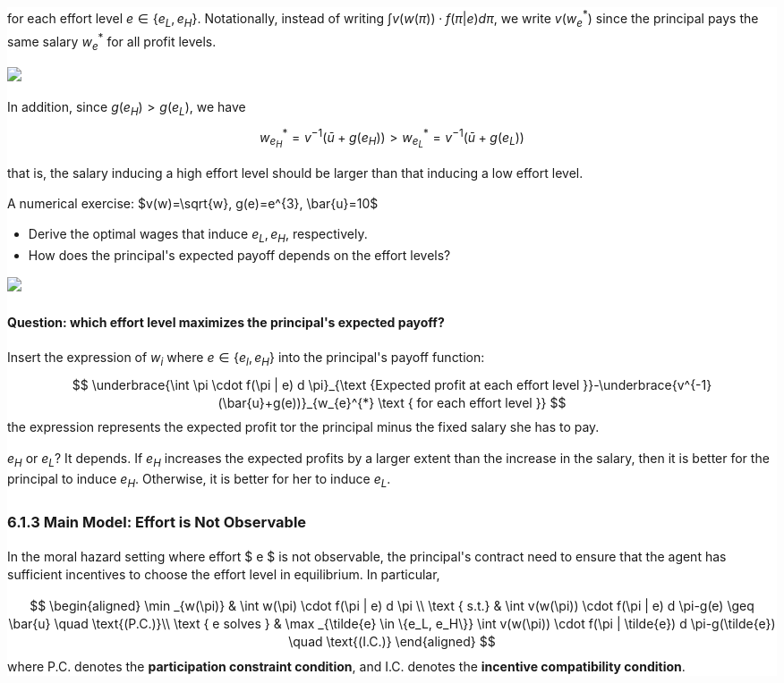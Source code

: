 for each effort level $e \in\left\{e_{L}, e_{H}\right\} .$ Notationally, instead of writing $\int v(w(\pi)) \cdot f(\pi | e) d \pi,$ we write $v\left(w_{e}^{*}\right)$ since the principal pays the same salary $w_{e}^{*}$ for all profit levels.

![](https://cdn.jsdelivr.net/gh/Henrry-Wu/FigBed/Figs/20200518115424.png)

In addition, since $g\left(e_{H}\right)>g\left(e_{L}\right),$ we have
$$
w_{e_{H}}^{*}=v^{-1}\left(\bar{u}+g\left(e_{H}\right)\right)>w_{e_{L}}^{*}=v^{-1}\left(\bar{u}+g\left(e_{L}\right)\right)
$$

that is, the salary inducing a high effort level should be larger than that inducing a low effort level.

A numerical exercise: $v(w)=\sqrt{w}, g(e)=e^{3}, \bar{u}=10$

- Derive the optimal wages that induce $e_{L}, e_{H},$ respectively.
- How does the principal's expected payoff depends on the effort levels?

![](https://cdn.jsdelivr.net/gh/Henrry-Wu/FigBed/Figs/20200518122116.png)

#### Question: which effort level maximizes the principal's expected payoff?

Insert the expression of $w_{i}$ where $e \in\left\{e_{l}, e_{H}\right\}$ into the principal's payoff function:
$$
\underbrace{\int \pi \cdot f(\pi | e) d \pi}_{\text {Expected profit at each effort level }}-\underbrace{v^{-1}(\bar{u}+g(e))}_{w_{e}^{*} \text { for each effort level }}
$$
the expression represents the expected profit tor the principal minus the fixed salary she has to pay.

$e_{H}$ or $e_{L} ?$ It depends. If $e_{H}$ increases the expected profits by a larger extent than the increase in the salary, then it is better for the principal to induce $e_{H}$. Otherwise, it is better for her to induce $e_{L}$.

### 6.1.3 Main Model: Effort is Not Observable

In the moral hazard setting where effort $ e $ is not observable, the principal's contract need to ensure that the agent has sufficient incentives to choose the effort level in equilibrium. In particular,

$$
\begin{aligned}
\min _{w(\pi)} & \int w(\pi) \cdot f(\pi | e) d \pi \\
\text { s.t.} & \int v(w(\pi)) \cdot f(\pi | e) d \pi-g(e) \geq \bar{u} \quad \text{(P.C.)}\\
\text { e solves } & \max _{\tilde{e} \in \{e_L, e_H\}} \int v(w(\pi)) \cdot f(\pi | \tilde{e}) d \pi-g(\tilde{e}) \quad \text{(I.C.)}
\end{aligned}
$$
where P.C. denotes the **participation constraint condition**, and I.C. denotes the **incentive compatibility condition**.
